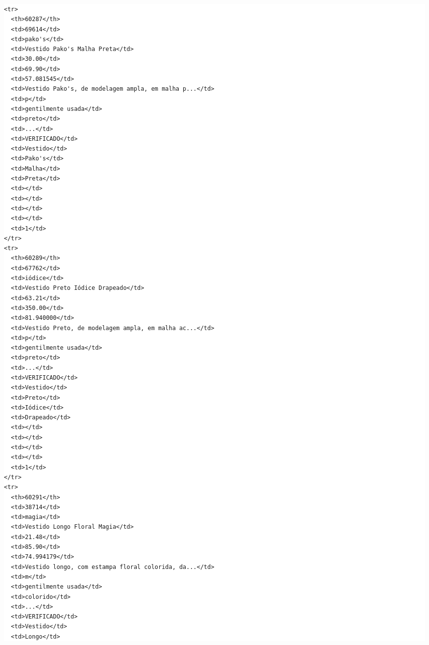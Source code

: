     <tr>
      <th>60287</th>
      <td>69614</td>
      <td>pako's</td>
      <td>Vestido Pako's Malha Preta</td>
      <td>30.00</td>
      <td>69.90</td>
      <td>57.081545</td>
      <td>Vestido Pako's, de modelagem ampla, em malha p...</td>
      <td>p</td>
      <td>gentilmente usada</td>
      <td>preto</td>
      <td>...</td>
      <td>VERIFICADO</td>
      <td>Vestido</td>
      <td>Pako's</td>
      <td>Malha</td>
      <td>Preta</td>
      <td></td>
      <td></td>
      <td></td>
      <td></td>
      <td>1</td>
    </tr>
    <tr>
      <th>60289</th>
      <td>67762</td>
      <td>iódice</td>
      <td>Vestido Preto Iódice Drapeado</td>
      <td>63.21</td>
      <td>350.00</td>
      <td>81.940000</td>
      <td>Vestido Preto, de modelagem ampla, em malha ac...</td>
      <td>p</td>
      <td>gentilmente usada</td>
      <td>preto</td>
      <td>...</td>
      <td>VERIFICADO</td>
      <td>Vestido</td>
      <td>Preto</td>
      <td>Iódice</td>
      <td>Drapeado</td>
      <td></td>
      <td></td>
      <td></td>
      <td></td>
      <td>1</td>
    </tr>
    <tr>
      <th>60291</th>
      <td>38714</td>
      <td>magia</td>
      <td>Vestido Longo Floral Magia</td>
      <td>21.48</td>
      <td>85.90</td>
      <td>74.994179</td>
      <td>Vestido longo, com estampa floral colorida, da...</td>
      <td>m</td>
      <td>gentilmente usada</td>
      <td>colorido</td>
      <td>...</td>
      <td>VERIFICADO</td>
      <td>Vestido</td>
      <td>Longo</td>